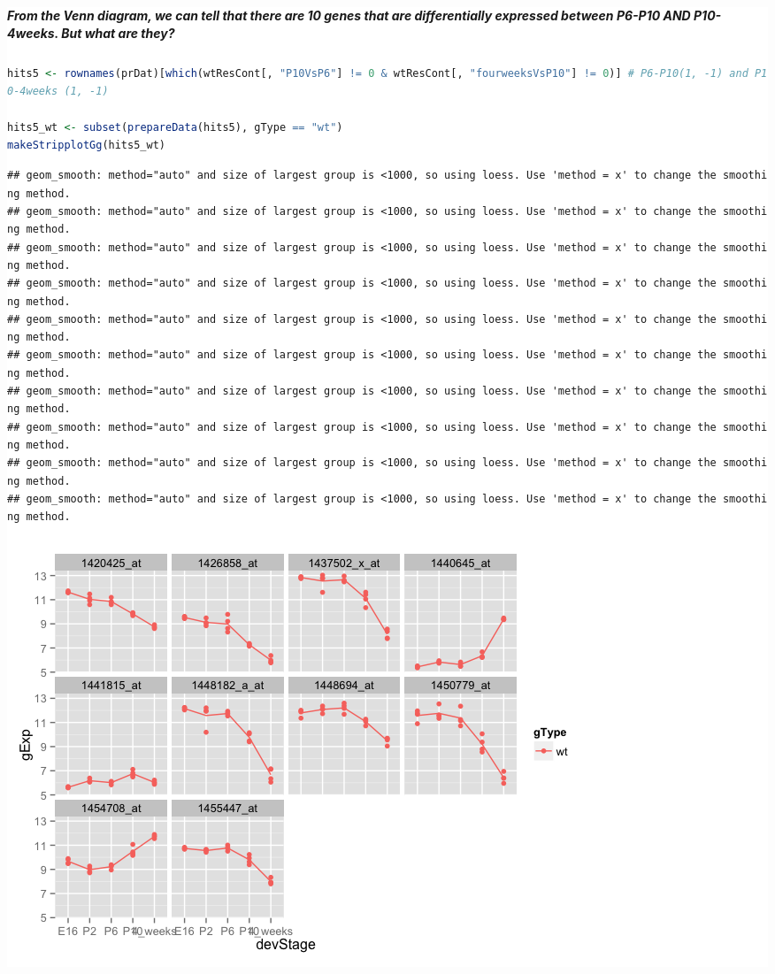 ##### From the Venn diagram, we can tell that there are 10 genes that are differentially expressed between P6-P10 *AND* P10-4weeks. But what are they? 

```r
hits5 <- rownames(prDat)[which(wtResCont[, "P10VsP6"] != 0 & wtResCont[, "fourweeksVsP10"] != 0)] # P6-P10(1, -1) and P10-4weeks (1, -1)

hits5_wt <- subset(prepareData(hits5), gType == "wt")
makeStripplotGg(hits5_wt)
```

```
## geom_smooth: method="auto" and size of largest group is <1000, so using loess. Use 'method = x' to change the smoothing method.
## geom_smooth: method="auto" and size of largest group is <1000, so using loess. Use 'method = x' to change the smoothing method.
## geom_smooth: method="auto" and size of largest group is <1000, so using loess. Use 'method = x' to change the smoothing method.
## geom_smooth: method="auto" and size of largest group is <1000, so using loess. Use 'method = x' to change the smoothing method.
## geom_smooth: method="auto" and size of largest group is <1000, so using loess. Use 'method = x' to change the smoothing method.
## geom_smooth: method="auto" and size of largest group is <1000, so using loess. Use 'method = x' to change the smoothing method.
## geom_smooth: method="auto" and size of largest group is <1000, so using loess. Use 'method = x' to change the smoothing method.
## geom_smooth: method="auto" and size of largest group is <1000, so using loess. Use 'method = x' to change the smoothing method.
## geom_smooth: method="auto" and size of largest group is <1000, so using loess. Use 'method = x' to change the smoothing method.
## geom_smooth: method="auto" and size of largest group is <1000, so using loess. Use 'method = x' to change the smoothing method.
```

![](sm06_files/figure-html/unnamed-chunk-14-1.png) 

